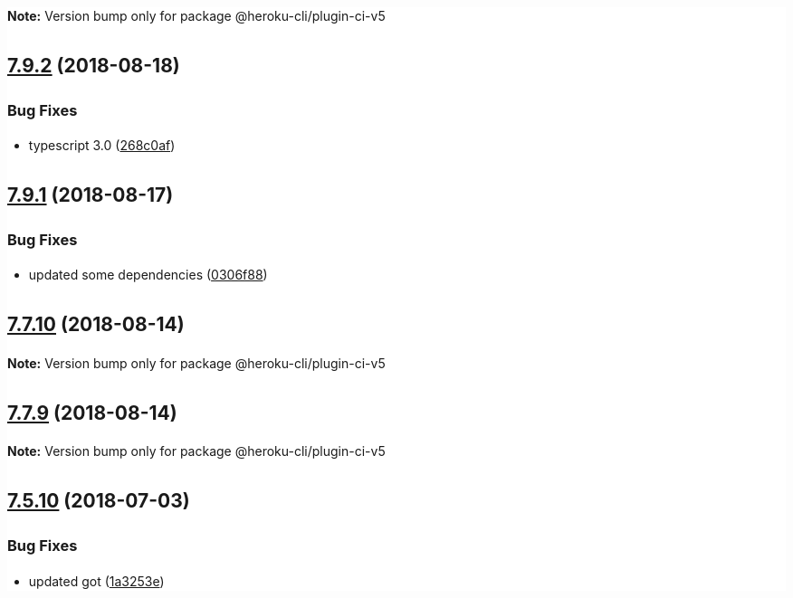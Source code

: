 **Note:** Version bump only for package @heroku-cli/plugin-ci-v5





<a name="7.9.2"></a>
## [7.9.2](https://github.com/heroku/cli/compare/v7.9.1...v7.9.2) (2018-08-18)


### Bug Fixes

* typescript 3.0 ([268c0af](https://github.com/heroku/cli/commit/268c0af))





<a name="7.9.1"></a>
## [7.9.1](https://github.com/heroku/cli/compare/v7.9.0...v7.9.1) (2018-08-17)


### Bug Fixes

* updated some dependencies ([0306f88](https://github.com/heroku/cli/commit/0306f88))




<a name="7.7.10"></a>
## [7.7.10](https://github.com/heroku/cli/compare/v7.7.8...v7.7.10) (2018-08-14)




**Note:** Version bump only for package @heroku-cli/plugin-ci-v5

<a name="7.7.9"></a>
## [7.7.9](https://github.com/heroku/cli/compare/v7.7.8...v7.7.9) (2018-08-14)

**Note:** Version bump only for package @heroku-cli/plugin-ci-v5





<a name="7.5.10"></a>
## [7.5.10](https://github.com/heroku/cli/compare/v7.5.9...v7.5.10) (2018-07-03)


### Bug Fixes

* updated got ([1a3253e](https://github.com/heroku/cli/commit/1a3253e))
